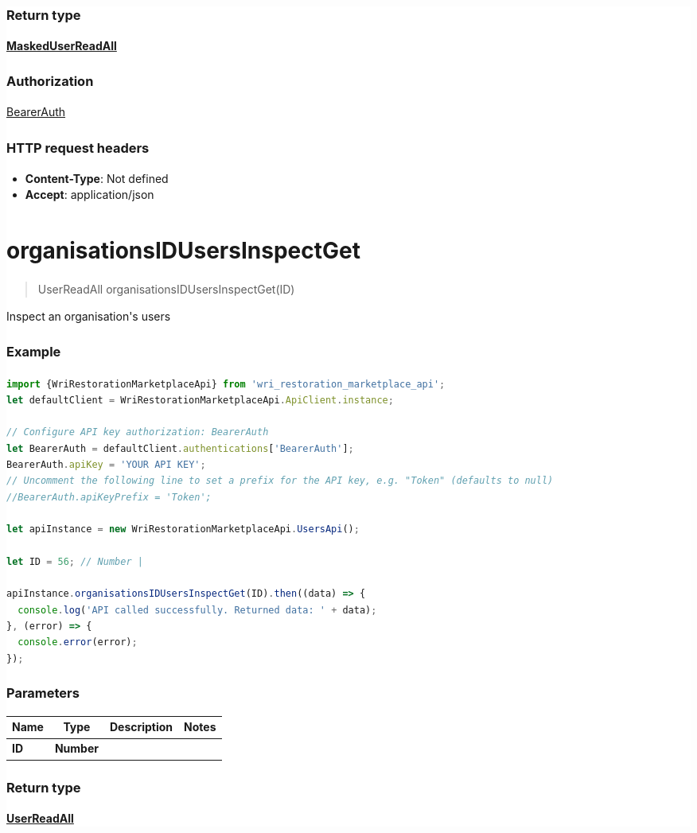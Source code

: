 ### Return type

[**MaskedUserReadAll**](MaskedUserReadAll.md)

### Authorization

[BearerAuth](../README.md#BearerAuth)

### HTTP request headers

 - **Content-Type**: Not defined
 - **Accept**: application/json

<a name="organisationsIDUsersInspectGet"></a>
# **organisationsIDUsersInspectGet**
> UserReadAll organisationsIDUsersInspectGet(ID)

Inspect an organisation's users

### Example
```javascript
import {WriRestorationMarketplaceApi} from 'wri_restoration_marketplace_api';
let defaultClient = WriRestorationMarketplaceApi.ApiClient.instance;

// Configure API key authorization: BearerAuth
let BearerAuth = defaultClient.authentications['BearerAuth'];
BearerAuth.apiKey = 'YOUR API KEY';
// Uncomment the following line to set a prefix for the API key, e.g. "Token" (defaults to null)
//BearerAuth.apiKeyPrefix = 'Token';

let apiInstance = new WriRestorationMarketplaceApi.UsersApi();

let ID = 56; // Number | 

apiInstance.organisationsIDUsersInspectGet(ID).then((data) => {
  console.log('API called successfully. Returned data: ' + data);
}, (error) => {
  console.error(error);
});

```

### Parameters

Name | Type | Description  | Notes
------------- | ------------- | ------------- | -------------
 **ID** | **Number**|  | 

### Return type

[**UserReadAll**](UserReadAll.md)
